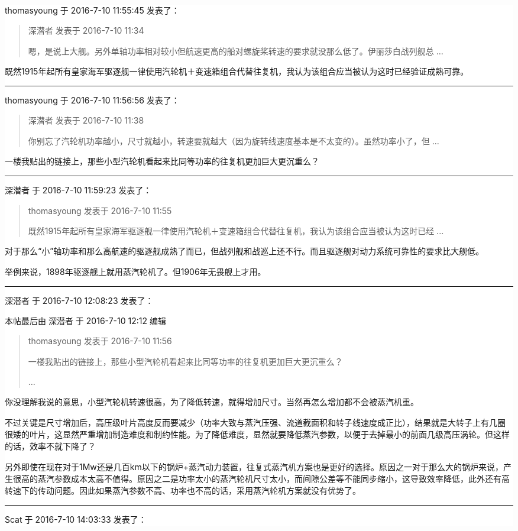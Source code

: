 thomasyoung 于 2016-7-10 11:55:45 发表了：

> 深潜者 发表于 2016-7-10 11:34
> 
> 嗯，是说上大舰。另外单轴功率相对较小但航速更高的船对螺旋桨转速的要求就没那么低了。伊丽莎白战列舰总 ...



既然1915年起所有皇家海军驱逐舰一律使用汽轮机＋变速箱组合代替往复机，我认为该组合应当被认为这时已经验证成熟可靠。

---------

thomasyoung 于 2016-7-10 11:56:56 发表了：

> 深潜者 发表于 2016-7-10 11:38
> 
> 你别忘了汽轮机功率越小，尺寸就越小，转速要就越大（因为旋转线速度基本是不太变的）。虽然功率小了，但 ...



一楼我贴出的链接上，那些小型汽轮机看起来比同等功率的往复机更加巨大更沉重么？

---------

深潜者 于 2016-7-10 11:59:23 发表了：

> thomasyoung 发表于 2016-7-10 11:55
> 
> 既然1915年起所有皇家海军驱逐舰一律使用汽轮机＋变速箱组合代替往复机，我认为该组合应当被认为这时已经 ...



对于那么“小”轴功率和那么高航速的驱逐舰成熟了而已，但战列舰和战巡上还不行。而且驱逐舰对动力系统可靠性的要求比大舰低。

举例来说，1898年驱逐舰上就用蒸汽轮机了。但1906年无畏舰上才用。

---------

深潜者 于 2016-7-10 12:08:23 发表了：

本帖最后由 深潜者 于 2016-7-10 12:12 编辑 


> 
> thomasyoung 发表于 2016-7-10 11:56
> 
> 一楼我贴出的链接上，那些小型汽轮机看起来比同等功率的往复机更加巨大更沉重么？
> 
> ...



你没理解我说的意思，小型汽轮机转速很高，为了降低转速，就得增加尺寸。当然再怎么增加都不会被蒸汽机重。

不过关键是尺寸增加后，高压级叶片高度反而要减少（功率大致与蒸汽压强、流道截面积和转子线速度成正比），结果就是大转子上有几圈很矮的叶片，这显然严重增加制造难度和制约性能。为了降低难度，显然就要降低蒸汽参数，以便于去掉最小的前面几级高压涡轮。但这样的话，效率不就下降了？

另外即使在现在对于1Mw还是几百km以下的锅炉+蒸汽动力装置，往复式蒸汽机方案也是更好的选择。原因之一对于那么大的锅炉来说，产生很高的蒸汽参数成本太高不值得。原因之二是功率太小的蒸汽轮机尺寸太小，而间隙公差等不能同步缩小，这导致效率降低，此外还有高转速下的传动问题。因此如果蒸汽参数不高、功率也不高的话，采用蒸汽轮机方案就没有优势了。

---------

Scat 于 2016-7-10 14:03:33 发表了：
